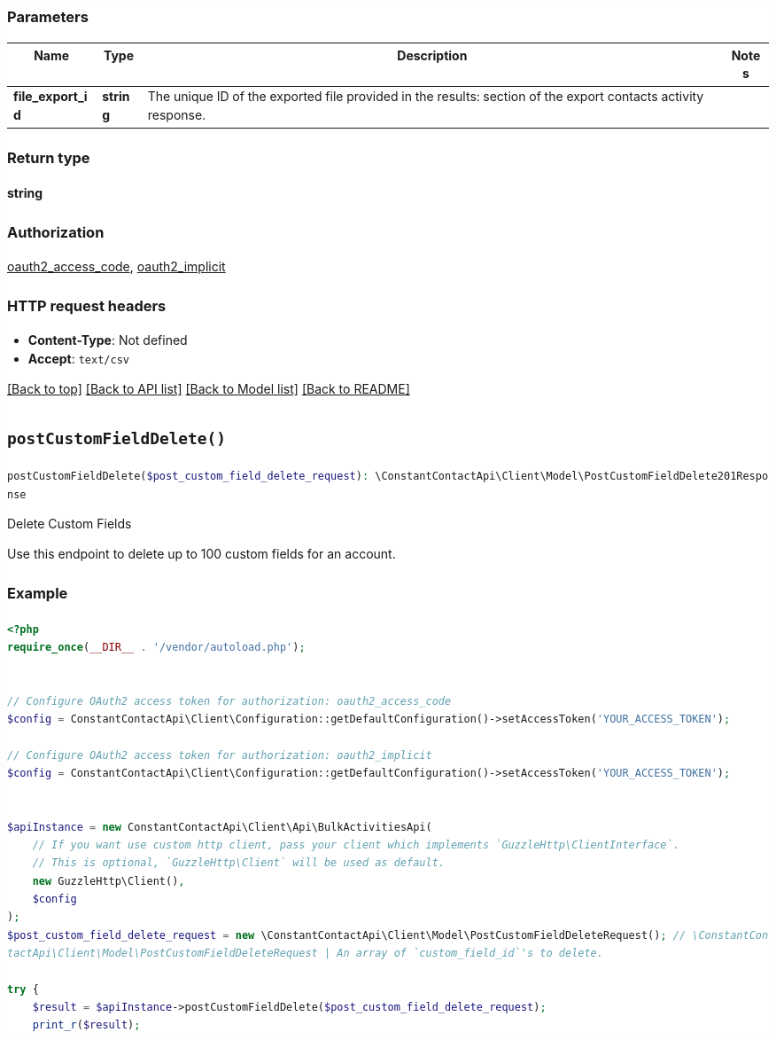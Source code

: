 ### Parameters

| Name | Type | Description  | Notes |
| ------------- | ------------- | ------------- | ------------- |
| **file_export_id** | **string**| The unique ID of the exported file provided in the results: section of the export contacts activity response. | |

### Return type

**string**

### Authorization

[oauth2_access_code](../../README.md#oauth2_access_code), [oauth2_implicit](../../README.md#oauth2_implicit)

### HTTP request headers

- **Content-Type**: Not defined
- **Accept**: `text/csv`

[[Back to top]](#) [[Back to API list]](../../README.md#endpoints)
[[Back to Model list]](../../README.md#models)
[[Back to README]](../../README.md)

## `postCustomFieldDelete()`

```php
postCustomFieldDelete($post_custom_field_delete_request): \ConstantContactApi\Client\Model\PostCustomFieldDelete201Response
```

Delete Custom Fields

Use this endpoint to delete up to 100 custom fields for an account.

### Example

```php
<?php
require_once(__DIR__ . '/vendor/autoload.php');


// Configure OAuth2 access token for authorization: oauth2_access_code
$config = ConstantContactApi\Client\Configuration::getDefaultConfiguration()->setAccessToken('YOUR_ACCESS_TOKEN');

// Configure OAuth2 access token for authorization: oauth2_implicit
$config = ConstantContactApi\Client\Configuration::getDefaultConfiguration()->setAccessToken('YOUR_ACCESS_TOKEN');


$apiInstance = new ConstantContactApi\Client\Api\BulkActivitiesApi(
    // If you want use custom http client, pass your client which implements `GuzzleHttp\ClientInterface`.
    // This is optional, `GuzzleHttp\Client` will be used as default.
    new GuzzleHttp\Client(),
    $config
);
$post_custom_field_delete_request = new \ConstantContactApi\Client\Model\PostCustomFieldDeleteRequest(); // \ConstantContactApi\Client\Model\PostCustomFieldDeleteRequest | An array of `custom_field_id`'s to delete.

try {
    $result = $apiInstance->postCustomFieldDelete($post_custom_field_delete_request);
    print_r($result);
```